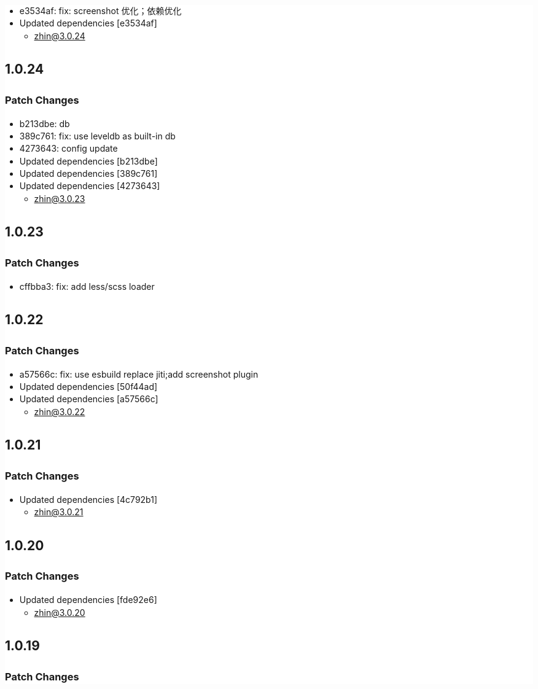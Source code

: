 - e3534af: fix: screenshot 优化；依赖优化
- Updated dependencies [e3534af]
  - zhin@3.0.24

## 1.0.24

### Patch Changes

- b213dbe: db
- 389c761: fix: use leveldb as built-in db
- 4273643: config update
- Updated dependencies [b213dbe]
- Updated dependencies [389c761]
- Updated dependencies [4273643]
  - zhin@3.0.23

## 1.0.23

### Patch Changes

- cffbba3: fix: add less/scss loader

## 1.0.22

### Patch Changes

- a57566c: fix: use esbuild replace jiti;add screenshot plugin
- Updated dependencies [50f44ad]
- Updated dependencies [a57566c]
  - zhin@3.0.22

## 1.0.21

### Patch Changes

- Updated dependencies [4c792b1]
  - zhin@3.0.21

## 1.0.20

### Patch Changes

- Updated dependencies [fde92e6]
  - zhin@3.0.20

## 1.0.19

### Patch Changes
